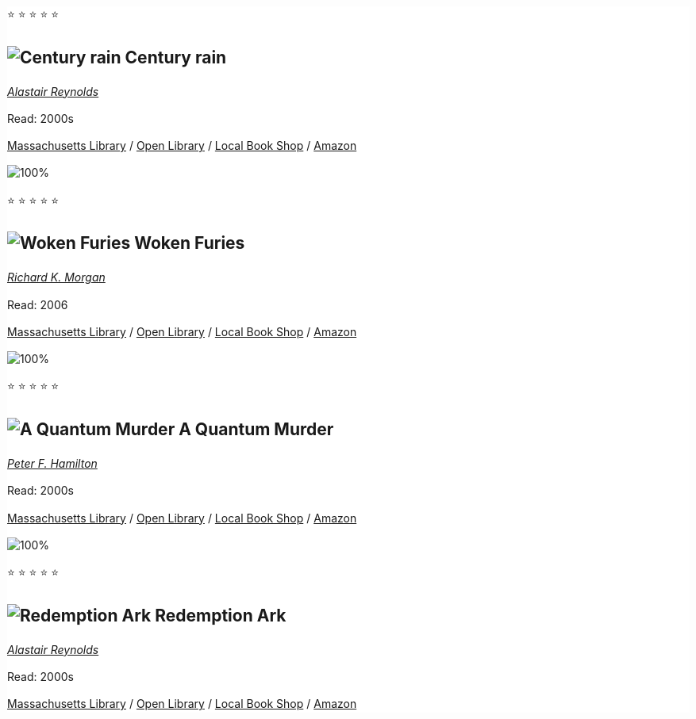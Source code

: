:star: :star: :star: :star: :star:

## ![Century rain](https://covers.openlibrary.org/b/id/284263-M.jpg) Century rain
*[Alastair Reynolds](../authors/AlastairReynolds)*

Read: 2000s

[Massachusetts Library](https://library.minlib.net/search/i=9780575076914) / [Open Library](https://openlibrary.org/isbn/9780575076914) / [Local Book Shop](https://bookshop.org/book/9780575076914) / [Amazon](https://amazon.com/dp/0575082496)

![100%](https://geps.dev/progress/100) 

:star: :star: :star: :star: :star:

## ![Woken Furies](https://covers.openlibrary.org/b/id/211838-M.jpg) Woken Furies
*[Richard K. Morgan](../authors/RichardKMorgan)*

Read: 2006

[Massachusetts Library](https://library.minlib.net/search/i=9780345479716) / [Open Library](https://openlibrary.org/isbn/9780345479716) / [Local Book Shop](https://bookshop.org/book/9780345479716) / [Amazon](https://amazon.com/dp/3453521307)

![100%](https://geps.dev/progress/100) 

:star: :star: :star: :star: :star:

## ![A Quantum Murder](https://covers.openlibrary.org/b/isbn/9781509868681-L.jpg) A Quantum Murder
*[Peter F. Hamilton](../authors/PeterFHamilton)*

Read: 2000s

[Massachusetts Library](https://library.minlib.net/search/i=9781509868681) / [Open Library](https://openlibrary.org/isbn/9781509868681) / [Local Book Shop](https://bookshop.org/book/9781509868681) / [Amazon](https://amazon.com/dp/1509868682)

![100%](https://geps.dev/progress/100) 

:star: :star: :star: :star: :star:

## ![Redemption Ark](https://covers.openlibrary.org/b/id/5277650-M.jpg) Redemption Ark
*[Alastair Reynolds](../authors/AlastairReynolds)*

Read: 2000s

[Massachusetts Library](https://library.minlib.net/search/i=9788498002836) / [Open Library](https://openlibrary.org/isbn/9788498002836) / [Local Book Shop](https://bookshop.org/book/9788498002836) / [Amazon](https://amazon.com/dp/0575073845)
